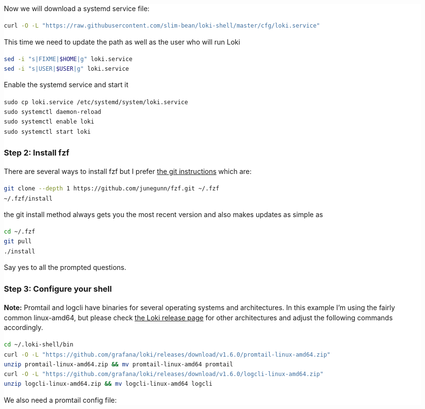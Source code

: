 Now we will download a systemd service file:

```bash
curl -O -L "https://raw.githubusercontent.com/slim-bean/loki-shell/master/cfg/loki.service"
```

This time we need to update the path as well as the user who will run Loki

```bash
sed -i "s|FIXME|$HOME|g" loki.service
sed -i "s|USER|$USER|g" loki.service
```

Enable the systemd service and start it

```
sudo cp loki.service /etc/systemd/system/loki.service
sudo systemctl daemon-reload
sudo systemctl enable loki
sudo systemctl start loki
```


### Step 2: Install fzf

There are several ways to install fzf but I prefer [the git instructions](https://github.com/junegunn/fzf#using-git) which are:
 
```bash 
git clone --depth 1 https://github.com/junegunn/fzf.git ~/.fzf
~/.fzf/install
```

the git install method always gets you the most recent version and also makes updates as simple as

```bash
cd ~/.fzf
git pull
./install
```

Say yes to all the prompted questions.

### Step 3: Configure your shell

**Note:** Promtail and logcli have binaries for several operating systems and architectures. In this example I’m using the fairly common linux-amd64, but please check [the Loki release page](https://github.com/grafana/loki/releases) for other architectures and adjust the following commands accordingly.

```bash
cd ~/.loki-shell/bin
curl -O -L "https://github.com/grafana/loki/releases/download/v1.6.0/promtail-linux-amd64.zip"
unzip promtail-linux-amd64.zip && mv promtail-linux-amd64 promtail
curl -O -L "https://github.com/grafana/loki/releases/download/v1.6.0/logcli-linux-amd64.zip"
unzip logcli-linux-amd64.zip && mv logcli-linux-amd64 logcli
```

We also need a promtail config file:
